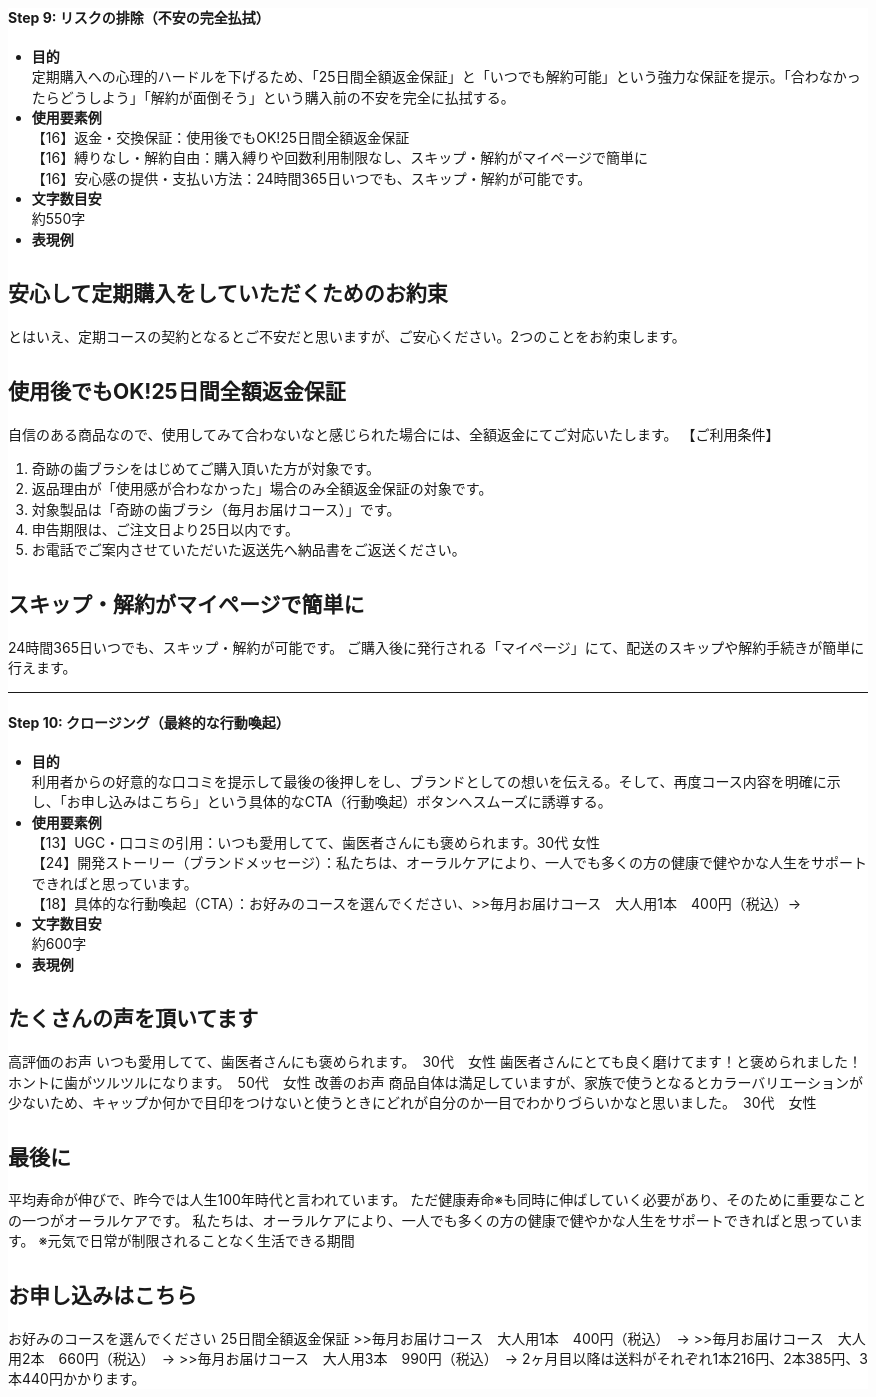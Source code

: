 
#### Step 9: リスクの排除（不安の完全払拭）
- **目的**  
定期購入への心理的ハードルを下げるため、「25日間全額返金保証」と「いつでも解約可能」という強力な保証を提示。「合わなかったらどうしよう」「解約が面倒そう」という購入前の不安を完全に払拭する。
- **使用要素例**  
【16】返金・交換保証：使用後でもOK!25日間全額返金保証  
【16】縛りなし・解約自由：購入縛りや回数利用制限なし、スキップ・解約がマイページで簡単に  
【16】安心感の提供・支払い方法：24時間365日いつでも、スキップ・解約が可能です。
- **文字数目安**  
約550字
- **表現例**  
## 安心して定期購入をしていただくためのお約束
とはいえ、定期コースの契約となるとご不安だと思いますが、ご安心ください。2つのことをお約束します。
## 使用後でもOK!25日間全額返金保証
自信のある商品なので、使用してみて合わないなと感じられた場合には、全額返金にてご対応いたします。
【ご利用条件】
1. 奇跡の歯ブラシをはじめてご購入頂いた方が対象です。
2. 返品理由が「使用感が合わなかった」場合のみ全額返金保証の対象です。
3. 対象製品は「奇跡の歯ブラシ（毎月お届けコース）」です。
4. 申告期限は、ご注文日より25日以内です。
5. お電話でご案内させていただいた返送先へ納品書をご返送ください。
## スキップ・解約がマイページで簡単に
24時間365日いつでも、スキップ・解約が可能です。
ご購入後に発行される「マイページ」にて、配送のスキップや解約手続きが簡単に行えます。

---

#### Step 10: クロージング（最終的な行動喚起）
- **目的**  
利用者からの好意的な口コミを提示して最後の後押しをし、ブランドとしての想いを伝える。そして、再度コース内容を明確に示し、「お申し込みはこちら」という具体的なCTA（行動喚起）ボタンへスムーズに誘導する。
- **使用要素例**  
【13】UGC・口コミの引用：いつも愛用してて、歯医者さんにも褒められます。30代 女性  
【24】開発ストーリー（ブランドメッセージ）：私たちは、オーラルケアにより、一人でも多くの方の健康で健やかな人生をサポートできればと思っています。  
【18】具体的な行動喚起（CTA）：お好みのコースを選んでください、\>>毎月お届けコース　大人用1本　400円（税込）→
- **文字数目安**  
約600字
- **表現例**  
## たくさんの声を頂いてます
高評価のお声
いつも愛用してて、歯医者さんにも褒められます。　30代　女性
歯医者さんにとても良く磨けてます！と褒められました！ホントに歯がツルツルになります。　50代　女性
改善のお声
商品自体は満足していますが、家族で使うとなるとカラーバリエーションが少ないため、キャップか何かで目印をつけないと使うときにどれが自分のか一目でわかりづらいかなと思いました。　30代　女性
## 最後に
平均寿命が伸びで、昨今では人生100年時代と言われています。
ただ健康寿命※も同時に伸ばしていく必要があり、そのために重要なことの一つがオーラルケアです。
私たちは、オーラルケアにより、一人でも多くの方の健康で健やかな人生をサポートできればと思っています。
※元気で日常が制限されることなく生活できる期間
## お申し込みはこちら
お好みのコースを選んでください
25日間全額返金保証
\>>毎月お届けコース　大人用1本　400円（税込）　→
\>>毎月お届けコース　大人用2本　660円（税込）　→
\>>毎月お届けコース　大人用3本　990円（税込）　→
2ヶ月目以降は送料がそれぞれ1本216円、2本385円、3本440円かかります。
